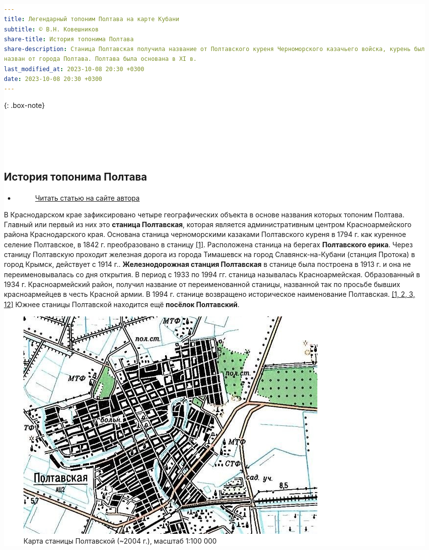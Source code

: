 ```yaml
---
title: Легендарный топоним Полтава на карте Кубани
subtitle: © В.Н. Ковешников
share-title: История топонима Полтава
share-description: Станица Полтавская получила название от Полтавского куреня Черноморского казачьего войска, курень был назван от города Полтава. Полтава была основана в ХI в.
last_modified_at: 2023-10-08 20:30 +0300
date: 2023-10-08 20:30 +0300
---
```

{: .box-note}
## <br><br><br>История топонима Полтава

<ul class="pagination blog-pager"><li class="page-item previous"><figure><a class="page-link" href="{{ page.url | absolute_url | strip_index | replace:'/amp/','/' }}" data-toggle="tooltip" data-placement="top" title="Перейти на основную версию сайта">Читать статью на сайте автора</a></figure></li></ul>

В Краснодарском крае зафиксировано четыре географических объекта в основе названия которых топоним Полтава. Главный или первый из них это **станица Полтавская**, которая является административным центром Красноармейского района Краснодарского края. Основана станица черноморскими казаками Полтавского куреня в 1794 г. как куренное селение Полтавское, в 1842 г. преобразовано в станицу [[1]](#t96-[1]). Расположена станица на берегах **Полтавского ерика**. Через станицу Полтавскую проходит железная дорога из города Тимашевск на город Славянск-на-Кубани (станция Протока) в город Крымск, действует с 1914 г.. **Железнодорожная станция Полтавская** в станице была построена в 1913 г. и она не переименовывалась со дня открытия. В период с 1933 по 1994 гг. станица называлась Красноармейская. Образованный в 1934 г. Красноармейский район, получил название от переименованной станицы, названной так по просьбе бывших красноармейцев в честь Красной армии. В 1994 г. станице возвращено историческое наименование Полтавская. [[1, 2, 3, 12]](#t96-[1]) Южнее станицы Полтавской находится ещё **посёлок Полтавский**.

<figure>
	<img src="/img/toponymy/poltavskaya/Map-of-the-village-of-Poltavskaya.jpg" title="Карта станицы Полтавской" alt="Карта станицы Полтавской" width="600" height="443"/>
	<figcaption>Карта станицы Полтавской (~2004 г.), масштаб 1:100 000</figcaption>
</figure>
